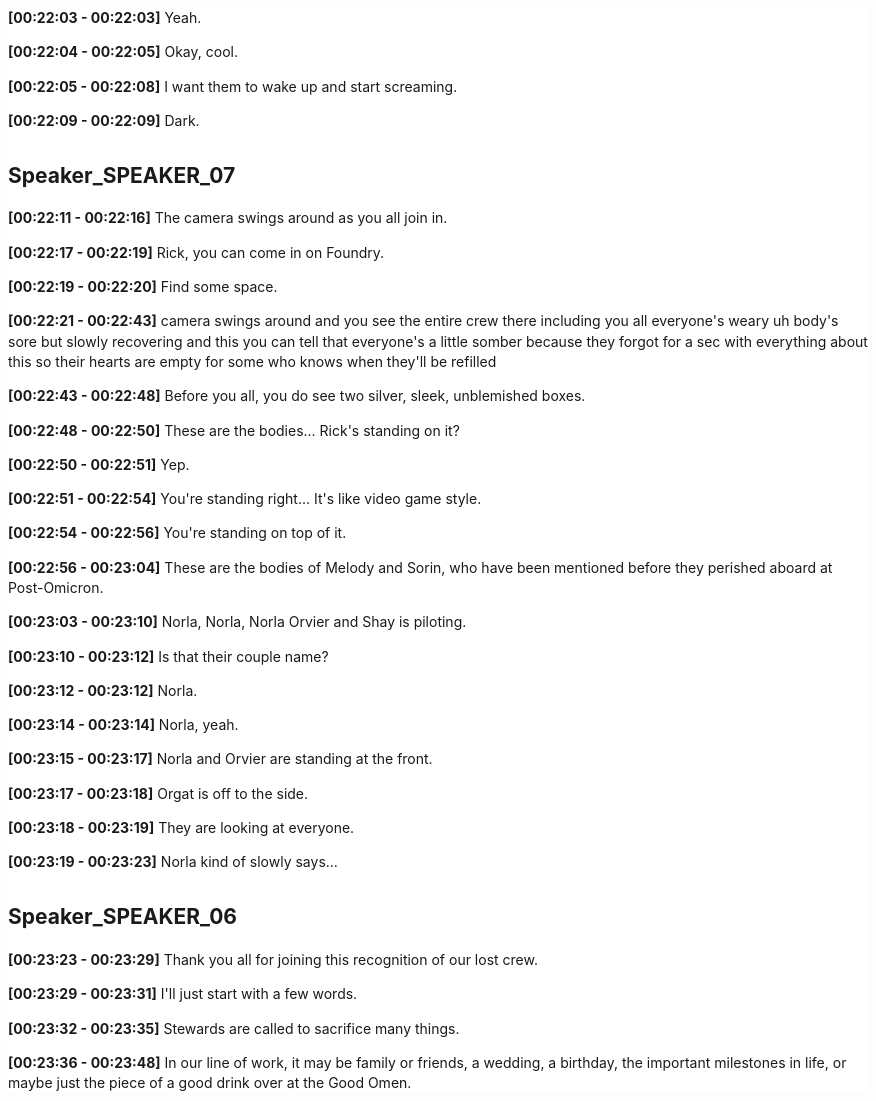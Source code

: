 **[00:22:03 - 00:22:03]** Yeah.

**[00:22:04 - 00:22:05]** Okay, cool.

**[00:22:05 - 00:22:08]** I want them to wake up and start screaming.

**[00:22:09 - 00:22:09]** Dark.


## Speaker_SPEAKER_07

**[00:22:11 - 00:22:16]** The camera swings around as you all join in.

**[00:22:17 - 00:22:19]** Rick, you can come in on Foundry.

**[00:22:19 - 00:22:20]** Find some space.

**[00:22:21 - 00:22:43]** camera swings around and you see the entire crew there including you all everyone's weary uh body's sore but slowly recovering and this you can tell that everyone's a little somber because they forgot for a sec with everything about this so their hearts are empty for some who knows when they'll be refilled

**[00:22:43 - 00:22:48]** Before you all, you do see two silver, sleek, unblemished boxes.

**[00:22:48 - 00:22:50]** These are the bodies... Rick's standing on it?

**[00:22:50 - 00:22:51]** Yep.

**[00:22:51 - 00:22:54]** You're standing right... It's like video game style.

**[00:22:54 - 00:22:56]** You're standing on top of it.

**[00:22:56 - 00:23:04]** These are the bodies of Melody and Sorin, who have been mentioned before they perished aboard at Post-Omicron.

**[00:23:03 - 00:23:10]** Norla, Norla, Norla Orvier and Shay is piloting.

**[00:23:10 - 00:23:12]** Is that their couple name?

**[00:23:12 - 00:23:12]** Norla.

**[00:23:14 - 00:23:14]** Norla, yeah.

**[00:23:15 - 00:23:17]** Norla and Orvier are standing at the front.

**[00:23:17 - 00:23:18]** Orgat is off to the side.

**[00:23:18 - 00:23:19]** They are looking at everyone.

**[00:23:19 - 00:23:23]** Norla kind of slowly says...


## Speaker_SPEAKER_06

**[00:23:23 - 00:23:29]** Thank you all for joining this recognition of our lost crew.

**[00:23:29 - 00:23:31]** I'll just start with a few words.

**[00:23:32 - 00:23:35]** Stewards are called to sacrifice many things.

**[00:23:36 - 00:23:48]** In our line of work, it may be family or friends, a wedding, a birthday, the important milestones in life, or maybe just the piece of a good drink over at the Good Omen.
